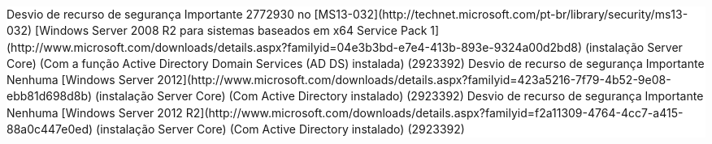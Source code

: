 </td>
<td style="border:1px solid black;">
Desvio de recurso de segurança

</td>
<td style="border:1px solid black;">
Importante

</td>
<td style="border:1px solid black;">
2772930 no [MS13-032](http://technet.microsoft.com/pt-br/library/security/ms13-032)

</td>
</tr>
<tr>
<td style="border:1px solid black;">
[Windows Server 2008 R2 para sistemas baseados em x64 Service Pack 1](http://www.microsoft.com/downloads/details.aspx?familyid=04e3b3bd-e7e4-413b-893e-9324a00d2bd8) (instalação Server Core)  
(Com a função Active Directory Domain Services (AD DS) instalada)  
(2923392)

</td>
<td style="border:1px solid black;">
Desvio de recurso de segurança

</td>
<td style="border:1px solid black;">
Importante

</td>
<td style="border:1px solid black;">
Nenhuma

</td>
</tr>
<tr>
<td style="border:1px solid black;">
[Windows Server 2012](http://www.microsoft.com/downloads/details.aspx?familyid=423a5216-7f79-4b52-9e08-ebb81d698d8b) (instalação Server Core)  
(Com Active Directory instalado)  
(2923392)

</td>
<td style="border:1px solid black;">
Desvio de recurso de segurança

</td>
<td style="border:1px solid black;">
Importante

</td>
<td style="border:1px solid black;">
Nenhuma

</td>
</tr>
<tr>
<td style="border:1px solid black;">
[Windows Server 2012 R2](http://www.microsoft.com/downloads/details.aspx?familyid=f2a11309-4764-4cc7-a415-88a0c447e0ed) (instalação Server Core)  
(Com Active Directory instalado)  
(2923392)
